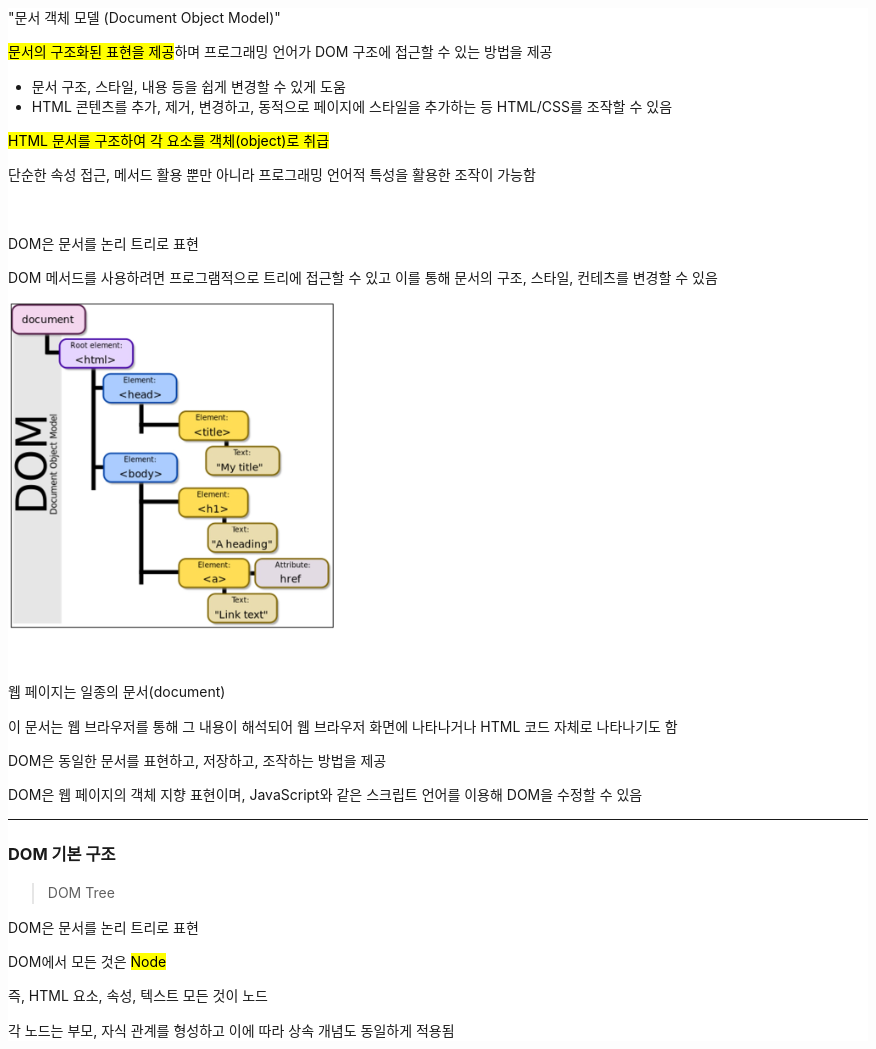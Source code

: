 "문서 객체 모델 (Document Object Model)"  

<mark>문서의 구조화된 표현을 제공</mark>하며 프로그래밍 언어가 DOM 구조에 접근할 수 있는 방법을 제공  

- 문서 구조, 스타일, 내용 등을 쉽게 변경할 수 있게 도움  
- HTML 콘텐츠를 추가, 제거, 변경하고, 동적으로 페이지에 스타일을 추가하는 등 HTML/CSS를 조작할 수 있음  

<mark>HTML 문서를 구조하여 각 요소를 객체(object)로 취급</mark>  

단순한 속성 접근, 메서드 활용 뿐만 아니라 프로그래밍 언어적 특성을 활용한 조작이 가능함  

&nbsp;

DOM은 문서를 논리 트리로 표현  

DOM 메서드를 사용하려면 프로그램적으로 트리에 접근할 수 있고 이를 통해 문서의 구조, 스타일, 컨테츠를 변경할 수 있음  

![](2023-04-20-09-18-46.png)

&nbsp;

웹 페이지는 일종의 문서(document)  

이 문서는 웹 브라우저를 통해 그 내용이 해석되어 웹 브라우저 화면에 나타나거나 HTML 코드 자체로 나타나기도 함  

DOM은 동일한 문서를 표현하고, 저장하고, 조작하는 방법을 제공  

DOM은 웹 페이지의 객체 지향 표현이며, JavaScript와 같은 스크립트 언어를 이용해 DOM을 수정할 수 있음  

<hr>  

### DOM 기본 구조  

> DOM Tree  

DOM은 문서를 논리 트리로 표현  

DOM에서 모든 것은 <mark>Node</mark>  

즉, HTML 요소, 속성, 텍스트 모든 것이 노드  

각 노드는 부모, 자식 관계를 형성하고 이에 따라 상속 개념도 동일하게 적용됨  
